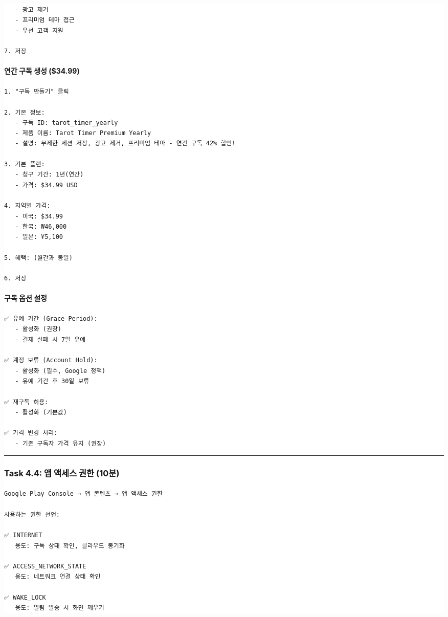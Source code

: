 ```
   - 광고 제거
   - 프리미엄 테마 접근
   - 우선 고객 지원

7. 저장
```

#### 연간 구독 생성 ($34.99)
```
1. "구독 만들기" 클릭

2. 기본 정보:
   - 구독 ID: tarot_timer_yearly
   - 제품 이름: Tarot Timer Premium Yearly
   - 설명: 무제한 세션 저장, 광고 제거, 프리미엄 테마 - 연간 구독 42% 할인!

3. 기본 플랜:
   - 청구 기간: 1년(연간)
   - 가격: $34.99 USD

4. 지역별 가격:
   - 미국: $34.99
   - 한국: ₩46,000
   - 일본: ¥5,100

5. 혜택: (월간과 동일)

6. 저장
```

#### 구독 옵션 설정
```
✅ 유예 기간 (Grace Period):
   - 활성화 (권장)
   - 결제 실패 시 7일 유예

✅ 계정 보류 (Account Hold):
   - 활성화 (필수, Google 정책)
   - 유예 기간 후 30일 보류

✅ 재구독 허용:
   - 활성화 (기본값)

✅ 가격 변경 처리:
   - 기존 구독자 가격 유지 (권장)
```

---

### Task 4.4: 앱 액세스 권한 (10분)

```
Google Play Console → 앱 콘텐츠 → 앱 액세스 권한

사용하는 권한 선언:

✅ INTERNET
   용도: 구독 상태 확인, 클라우드 동기화

✅ ACCESS_NETWORK_STATE
   용도: 네트워크 연결 상태 확인

✅ WAKE_LOCK
   용도: 알림 발송 시 화면 깨우기
```